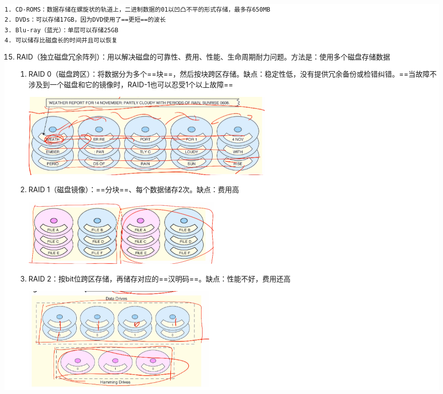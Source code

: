    1. CD-ROMS：数据存储在螺旋状的轨道上，二进制数据的01以凹凸不平的形式存储，最多存650MB
    2. DVDs：可以存储17GB，因为DVD使用了==更短==的波长
    3. Blu-ray（蓝光）：单层可以存储25GB
    4. 可以储存比磁盘长的时间并且可以恢复

15. RAID（独立磁盘冗余阵列）：用以解决磁盘的可靠性、费用、性能、生命周期耐力问题。方法是：使用多个磁盘存储数据

    1. RAID 0（磁盘跨区）：将数据分为多个==块==，然后按块跨区存储。缺点：稳定性低，没有提供冗余备份或检错纠错。==当故障不涉及到一个磁盘和它的镜像时，RAID-1也可以忍受1个以上故障==

       <img src="计组第一到三章重点.assets/image-20200705190601795.png" alt="image-20200705190601795" style="zoom: 67%;" />

    2. RAID 1（磁盘镜像）：==分块==、每个数据储存2次。缺点：费用高

       <img src="计组第一到三章重点.assets/image-20200705190809303.png" alt="image-20200705190809303" style="zoom: 50%;" />

    3. RAID 2：按bit位跨区存储，再储存对应的==汉明码==。缺点：性能不好，费用还高

       <img src="计组第一到三章重点.assets/image-20200705191103491.png" alt="image-20200705191103491" style="zoom: 67%;" />
